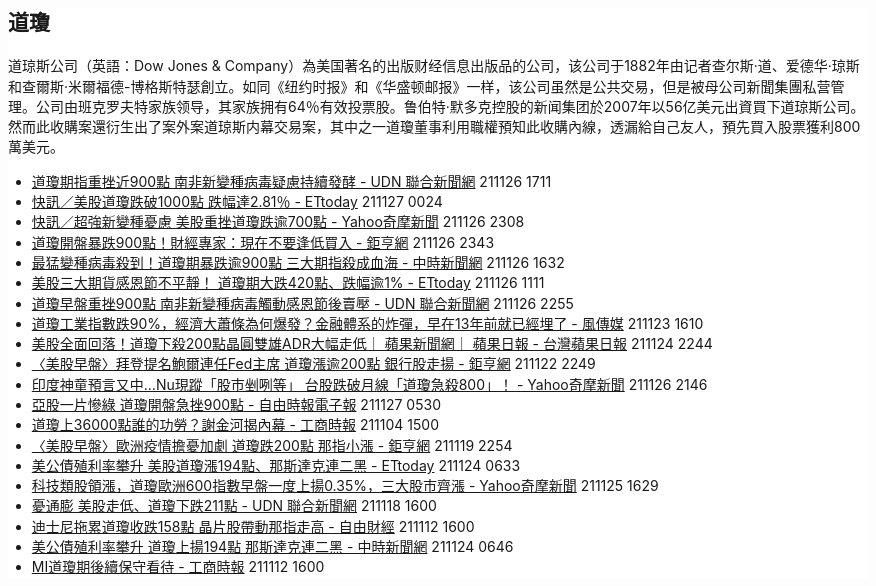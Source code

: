 ## 道瓊

道琼斯公司（英語：Dow Jones & Company）為美国著名的出版财经信息出版品的公司，该公司于1882年由记者查尔斯·道、爱德华·琼斯和查爾斯·米爾福德-博格斯特瑟創立。如同《纽约时报》和《华盛顿邮报》一样，该公司虽然是公共交易，但是被母公司新聞集團私营管理。公司由班克罗夫特家族领导，其家族拥有64％有效投票股。鲁伯特·默多克控股的新闻集团於2007年以56亿美元出資買下道琼斯公司。然而此收購案還衍生出了案外案道琼斯内幕交易案，其中之一道瓊董事利用職權預知此收購內線，透漏給自己友人，預先買入股票獲利800萬美元。
- [道瓊期指重挫近900點 南非新變種病毒疑慮持續發酵 - UDN 聯合新聞網](https://udn.com/news/story/6811/5919385 "道瓊期指重挫近900點 南非新變種病毒疑慮持續發酵 - UDN 聯合新聞網") 211126 1711
- [快訊／美股道瓊跌破1000點 跌幅達2.81％ - ETtoday](https://finance.ettoday.net/news/2132868 "快訊／美股道瓊跌破1000點 跌幅達2.81％ - ETtoday") 211127 0024
- [快訊／超強新變種憂慮 美股重挫道瓊跌逾700點 - Yahoo奇摩新聞](https://tw.news.yahoo.com/%E5%BF%AB%E8%A8%8A-%E8%B6%85%E5%BC%B7%E6%96%B0%E8%AE%8A%E7%A8%AE%E6%86%82%E6%85%AE-%E7%BE%8E%E8%82%A1%E9%87%8D%E6%8C%AB%E9%81%93%E7%93%8A%E8%B7%8C%E9%80%BE700%E9%BB%9E-150812578.html "快訊／超強新變種憂慮 美股重挫道瓊跌逾700點 - Yahoo奇摩新聞") 211126 2308
- [道瓊開盤暴跌900點！財經專家：現在不要逢低買入 - 鉅亨網](https://news.cnyes.com/news/id/4777123 "道瓊開盤暴跌900點！財經專家：現在不要逢低買入 - 鉅亨網") 211126 2343
- [最猛變種病毒殺到！道瓊期暴跌逾900點 三大期指殺成血海 - 中時新聞網](https://www.chinatimes.com/realtimenews/20211126003641-260410 "最猛變種病毒殺到！道瓊期暴跌逾900點 三大期指殺成血海 - 中時新聞網") 211126 1632
- [美股三大期貨感恩節不平靜！ 道瓊期大跌420點、跌幅逾1% - ETtoday](https://finance.ettoday.net/news/2132344 "美股三大期貨感恩節不平靜！ 道瓊期大跌420點、跌幅逾1% - ETtoday") 211126 1111
- [道瓊早盤重挫900點 南非新變種病毒觸動感恩節後賣壓 - UDN 聯合新聞網](https://udn.com/news/story/6811/5919993?from=udn-ch1_breaknews-1-cate5-news "道瓊早盤重挫900點 南非新變種病毒觸動感恩節後賣壓 - UDN 聯合新聞網") 211126 2255
- [道瓊工業指數跌90%，經濟大蕭條為何爆發？金融體系的炸彈，早在13年前就已經埋了 - 風傳媒](https://www.storm.mg/lifestyle/4062682?page=1 "道瓊工業指數跌90%，經濟大蕭條為何爆發？金融體系的炸彈，早在13年前就已經埋了 - 風傳媒") 211123 1610
- [美股全面回落！道瓊下殺200點晶圓雙雄ADR大幅走低｜ 蘋果新聞網｜ 蘋果日報 - 台灣蘋果日報](https://tw.appledaily.com/property/20211124/VTQSVQ2BA5ACNGGTODFP2YWSTI/ "美股全面回落！道瓊下殺200點晶圓雙雄ADR大幅走低｜ 蘋果新聞網｜ 蘋果日報 - 台灣蘋果日報") 211124 2244
- [〈美股早盤〉拜登提名鮑爾連任Fed主席 道瓊漲逾200點 銀行股走揚 - 鉅亨網](https://news.cnyes.com/news/id/4774695 "〈美股早盤〉拜登提名鮑爾連任Fed主席 道瓊漲逾200點 銀行股走揚 - 鉅亨網") 211122 2249
- [印度神童預言又中…Nu現蹤「股市剉咧等」 台股跌破月線「道瓊急殺800」！ - Yahoo奇摩新聞](https://tw.news.yahoo.com/%E5%8D%B0%E5%BA%A6%E7%A5%9E%E7%AB%A5%E9%A0%90%E8%A8%80%E5%8F%88%E4%B8%AD-nu%E7%8F%BE%E8%B9%A4-%E8%82%A1%E5%B8%82%E5%89%89%E5%92%A7%E7%AD%89-%E5%8F%B0%E8%82%A1%E8%B7%8C%E7%A0%B4%E6%9C%88%E7%B7%9A-%E9%81%93%E7%93%8A%E6%80%A5%E6%AE%BA800-134630971.html "印度神童預言又中…Nu現蹤「股市剉咧等」 台股跌破月線「道瓊急殺800」！ - Yahoo奇摩新聞") 211126 2146
- [亞股一片慘綠 道瓊開盤急挫900點 - 自由時報電子報](https://ec.ltn.com.tw/article/paper/1486888 "亞股一片慘綠 道瓊開盤急挫900點 - 自由時報電子報") 211127 0530
- [道瓊上36000點誰的功勞？謝金河揭內幕 - 工商時報](https://ctee.com.tw/news/stocks/543095.html "道瓊上36000點誰的功勞？謝金河揭內幕 - 工商時報") 211104 1500
- [〈美股早盤〉歐洲疫情擔憂加劇 道瓊跌200點 那指小漲 - 鉅亨網](https://news.cnyes.com/news/id/4773902 "〈美股早盤〉歐洲疫情擔憂加劇 道瓊跌200點 那指小漲 - 鉅亨網") 211119 2254
- [美公債殖利率攀升 美股道瓊漲194點、那斯達克連二黑 - ETtoday](https://www.ettoday.net/news/20211124/2130405.htm "美公債殖利率攀升 美股道瓊漲194點、那斯達克連二黑 - ETtoday") 211124 0633
- [科技類股領漲，道瓊歐洲600指數早盤一度上揚0.35%，三大股市齊漲 - Yahoo奇摩新聞](https://tw.news.yahoo.com/%E7%A7%91%E6%8A%80%E9%A1%9E%E8%82%A1%E9%A0%98%E6%BC%B2-%E9%81%93%E7%93%8A%E6%AD%90%E6%B4%B2600%E6%8C%87%E6%95%B8%E6%97%A9%E7%9B%A4-%E5%BA%A6%E4%B8%8A%E6%8F%9A0-35-%E4%B8%89%E5%A4%A7%E8%82%A1%E5%B8%82%E9%BD%8A%E6%BC%B2-082951940.html "科技類股領漲，道瓊歐洲600指數早盤一度上揚0.35%，三大股市齊漲 - Yahoo奇摩新聞") 211125 1629
- [憂通膨 美股走低、道瓊下跌211點 - UDN 聯合新聞網](https://udn.com/news/story/6811/5898801 "憂通膨 美股走低、道瓊下跌211點 - UDN 聯合新聞網") 211118 1600
- [迪士尼拖累道瓊收跌158點 晶片股帶動那指走高 - 自由財經](https://ec.ltn.com.tw/article/breakingnews/3734175 "迪士尼拖累道瓊收跌158點 晶片股帶動那指走高 - 自由財經") 211112 1600
- [美公債殖利率攀升 道瓊上揚194點 那斯達克連二黑 - 中時新聞網](https://www.chinatimes.com/realtimenews/20211124000732-260408 "美公債殖利率攀升 道瓊上揚194點 那斯達克連二黑 - 中時新聞網") 211124 0646
- [MI道瓊期後續保守看待 - 工商時報](https://ctee.com.tw/news/futures/547197.html "MI道瓊期後續保守看待 - 工商時報") 211112 1600
